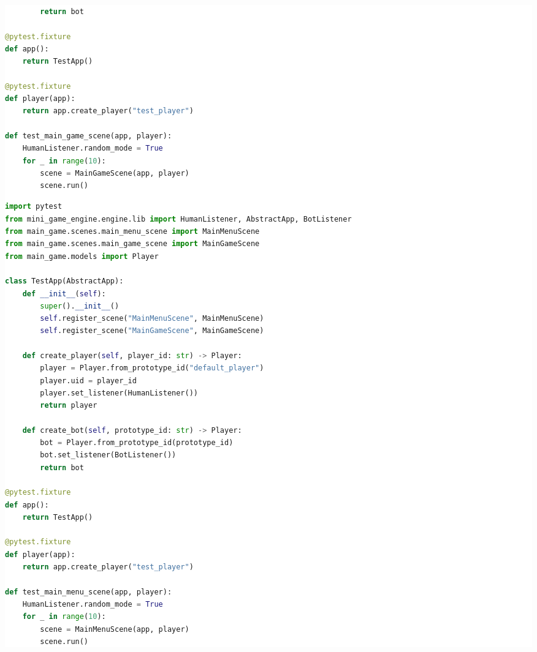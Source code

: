 ```python main_game/tests/test_main_game_scene.py
        return bot

@pytest.fixture
def app():
    return TestApp()

@pytest.fixture
def player(app):
    return app.create_player("test_player")

def test_main_game_scene(app, player):
    HumanListener.random_mode = True
    for _ in range(10):
        scene = MainGameScene(app, player)
        scene.run()
```

```python main_game/tests/test_main_menu_scene.py
import pytest
from mini_game_engine.engine.lib import HumanListener, AbstractApp, BotListener
from main_game.scenes.main_menu_scene import MainMenuScene
from main_game.scenes.main_game_scene import MainGameScene
from main_game.models import Player

class TestApp(AbstractApp):
    def __init__(self):
        super().__init__()
        self.register_scene("MainMenuScene", MainMenuScene)
        self.register_scene("MainGameScene", MainGameScene)

    def create_player(self, player_id: str) -> Player:
        player = Player.from_prototype_id("default_player")
        player.uid = player_id
        player.set_listener(HumanListener())
        return player

    def create_bot(self, prototype_id: str) -> Player:
        bot = Player.from_prototype_id(prototype_id)
        bot.set_listener(BotListener())
        return bot

@pytest.fixture
def app():
    return TestApp()

@pytest.fixture
def player(app):
    return app.create_player("test_player")

def test_main_menu_scene(app, player):
    HumanListener.random_mode = True
    for _ in range(10):
        scene = MainMenuScene(app, player)
        scene.run()
```
